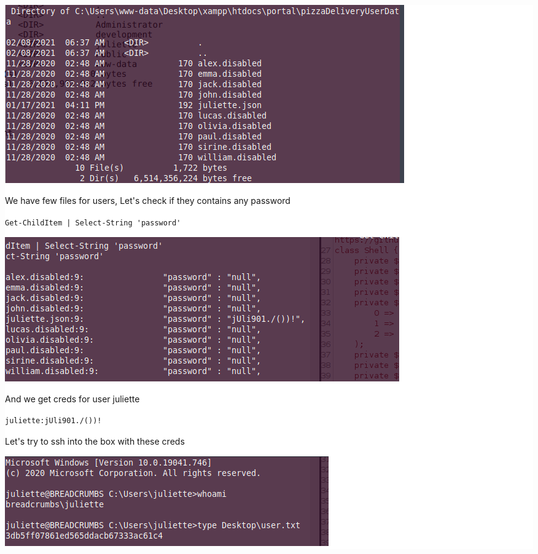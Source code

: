 <img src="userdata.png">

We have few files for users,
Let's check if they contains any password


```
Get-ChildItem | Select-String 'password'
```
<img src="userflag.png">

And we get creds for user juliette

```
juliette:jUli901./())!
```

Let's try to ssh into the box with these creds


<img src="userf.png">
